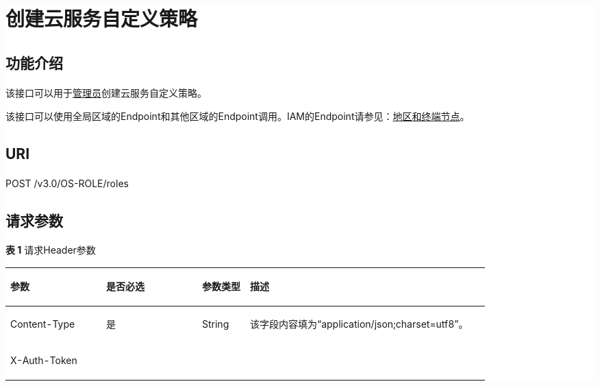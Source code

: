 # 创建云服务自定义策略<a name="iam_02_0013"></a>

## 功能介绍<a name="zh-cn_topic_0222037452_section164168506319"></a>

该接口可以用于[管理员](https://support.huaweicloud.com/usermanual-iam/zh-cn_topic_0079496985.html)创建云服务自定义策略。

该接口可以使用全局区域的Endpoint和其他区域的Endpoint调用。IAM的Endpoint请参见：[地区和终端节点](https://developer.huaweicloud.com/endpoint?IAM)。

## URI<a name="zh-cn_topic_0222037452_section134177509310"></a>

POST /v3.0/OS-ROLE/roles

## 请求参数<a name="zh-cn_topic_0222037452_section1441755011314"></a>

**表 1**  请求Header参数

<a name="zh-cn_topic_0222037452_HeaderParameter"></a>
<table><thead align="left"><tr id="zh-cn_topic_0222037452_row154176502319"><th class="cellrowborder" valign="top" width="20%" id="mcps1.2.5.1.1"><p id="zh-cn_topic_0222037452_p5417850030"><a name="zh-cn_topic_0222037452_p5417850030"></a><a name="zh-cn_topic_0222037452_p5417850030"></a>参数</p>
</th>
<th class="cellrowborder" valign="top" width="20%" id="mcps1.2.5.1.2"><p id="zh-cn_topic_0222037452_p204188507319"><a name="zh-cn_topic_0222037452_p204188507319"></a><a name="zh-cn_topic_0222037452_p204188507319"></a>是否必选</p>
</th>
<th class="cellrowborder" valign="top" width="10%" id="mcps1.2.5.1.3"><p id="zh-cn_topic_0222037452_p1441815019312"><a name="zh-cn_topic_0222037452_p1441815019312"></a><a name="zh-cn_topic_0222037452_p1441815019312"></a>参数类型</p>
</th>
<th class="cellrowborder" valign="top" width="50%" id="mcps1.2.5.1.4"><p id="zh-cn_topic_0222037452_p184182506318"><a name="zh-cn_topic_0222037452_p184182506318"></a><a name="zh-cn_topic_0222037452_p184182506318"></a>描述</p>
</th>
</tr>
</thead>
<tbody><tr id="zh-cn_topic_0222037452_row184171250133"><td class="cellrowborder" valign="top" width="20%" headers="mcps1.2.5.1.1 "><p id="zh-cn_topic_0222037452_p104189503310"><a name="zh-cn_topic_0222037452_p104189503310"></a><a name="zh-cn_topic_0222037452_p104189503310"></a>Content-Type</p>
</td>
<td class="cellrowborder" valign="top" width="20%" headers="mcps1.2.5.1.2 "><p id="zh-cn_topic_0222037452_p124185505310"><a name="zh-cn_topic_0222037452_p124185505310"></a><a name="zh-cn_topic_0222037452_p124185505310"></a>是</p>
</td>
<td class="cellrowborder" valign="top" width="10%" headers="mcps1.2.5.1.3 "><p id="zh-cn_topic_0222037452_p24187501230"><a name="zh-cn_topic_0222037452_p24187501230"></a><a name="zh-cn_topic_0222037452_p24187501230"></a>String</p>
</td>
<td class="cellrowborder" valign="top" width="50%" headers="mcps1.2.5.1.4 "><p id="zh-cn_topic_0222037452_p1941815506316"><a name="zh-cn_topic_0222037452_p1941815506316"></a><a name="zh-cn_topic_0222037452_p1941815506316"></a>该字段内容填为“application/json;charset=utf8”。</p>
</td>
</tr>
<tr id="zh-cn_topic_0222037452_row441765014317"><td class="cellrowborder" valign="top" width="20%" headers="mcps1.2.5.1.1 "><p id="zh-cn_topic_0222037452_p12418950439"><a name="zh-cn_topic_0222037452_p12418950439"></a><a name="zh-cn_topic_0222037452_p12418950439"></a>X-Auth-Token</p>
</td>